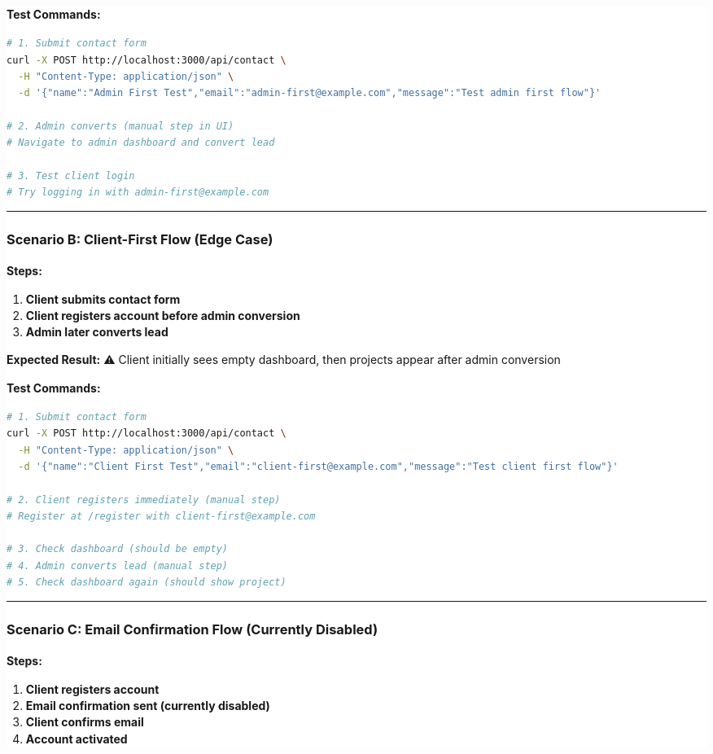 **Test Commands:**
```bash
# 1. Submit contact form
curl -X POST http://localhost:3000/api/contact \
  -H "Content-Type: application/json" \
  -d '{"name":"Admin First Test","email":"admin-first@example.com","message":"Test admin first flow"}'

# 2. Admin converts (manual step in UI)
# Navigate to admin dashboard and convert lead

# 3. Test client login
# Try logging in with admin-first@example.com
```

---

### **Scenario B: Client-First Flow (Edge Case)**

**Steps:**
1. **Client submits contact form**
2. **Client registers account before admin conversion**
3. **Admin later converts lead**

**Expected Result:** ⚠️ Client initially sees empty dashboard, then projects appear after admin conversion

**Test Commands:**
```bash
# 1. Submit contact form
curl -X POST http://localhost:3000/api/contact \
  -H "Content-Type: application/json" \
  -d '{"name":"Client First Test","email":"client-first@example.com","message":"Test client first flow"}'

# 2. Client registers immediately (manual step)
# Register at /register with client-first@example.com

# 3. Check dashboard (should be empty)
# 4. Admin converts lead (manual step)
# 5. Check dashboard again (should show project)
```

---

### **Scenario C: Email Confirmation Flow (Currently Disabled)**

**Steps:**
1. **Client registers account**
2. **Email confirmation sent (currently disabled)**
3. **Client confirms email**
4. **Account activated**
